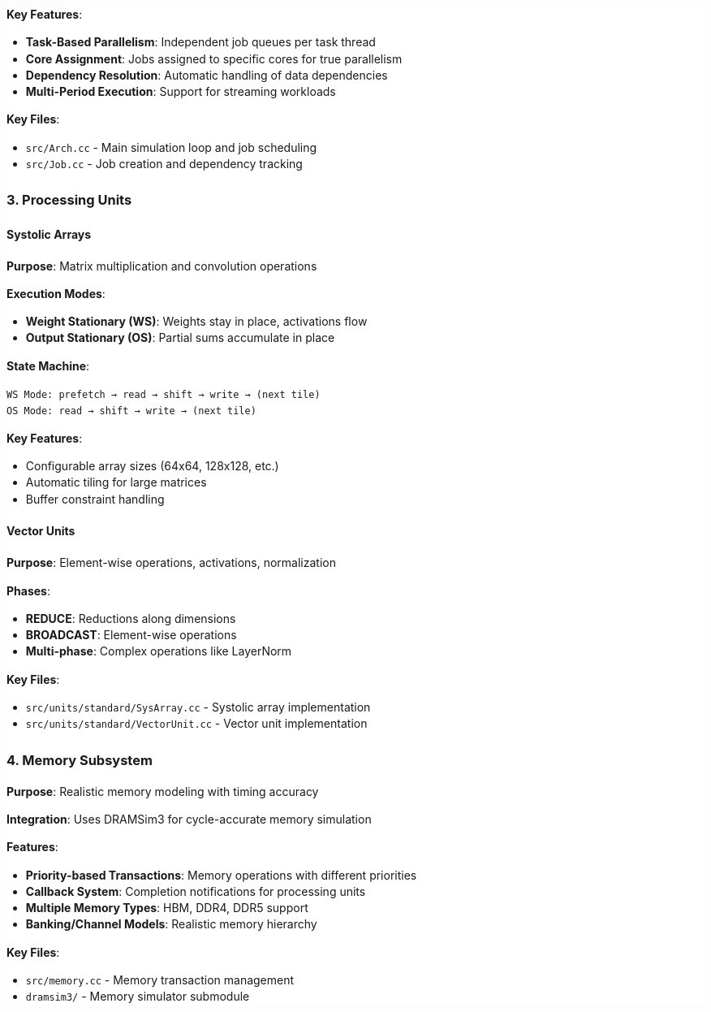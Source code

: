 **Key Features**:
- **Task-Based Parallelism**: Independent job queues per task thread
- **Core Assignment**: Jobs assigned to specific cores for true parallelism
- **Dependency Resolution**: Automatic handling of data dependencies
- **Multi-Period Execution**: Support for streaming workloads

**Key Files**:
- `src/Arch.cc` - Main simulation loop and job scheduling
- `src/Job.cc` - Job creation and dependency tracking

### 3. Processing Units

#### Systolic Arrays
**Purpose**: Matrix multiplication and convolution operations

**Execution Modes**:
- **Weight Stationary (WS)**: Weights stay in place, activations flow
- **Output Stationary (OS)**: Partial sums accumulate in place

**State Machine**:
```
WS Mode: prefetch → read → shift → write → (next tile)
OS Mode: read → shift → write → (next tile)
```

**Key Features**:
- Configurable array sizes (64x64, 128x128, etc.)
- Automatic tiling for large matrices
- Buffer constraint handling

#### Vector Units
**Purpose**: Element-wise operations, activations, normalization

**Phases**:
- **REDUCE**: Reductions along dimensions
- **BROADCAST**: Element-wise operations
- **Multi-phase**: Complex operations like LayerNorm

**Key Files**:
- `src/units/standard/SysArray.cc` - Systolic array implementation
- `src/units/standard/VectorUnit.cc` - Vector unit implementation

### 4. Memory Subsystem
**Purpose**: Realistic memory modeling with timing accuracy

**Integration**: Uses DRAMSim3 for cycle-accurate memory simulation

**Features**:
- **Priority-based Transactions**: Memory operations with different priorities
- **Callback System**: Completion notifications for processing units
- **Multiple Memory Types**: HBM, DDR4, DDR5 support
- **Banking/Channel Models**: Realistic memory hierarchy

**Key Files**:
- `src/memory.cc` - Memory transaction management
- `dramsim3/` - Memory simulator submodule
